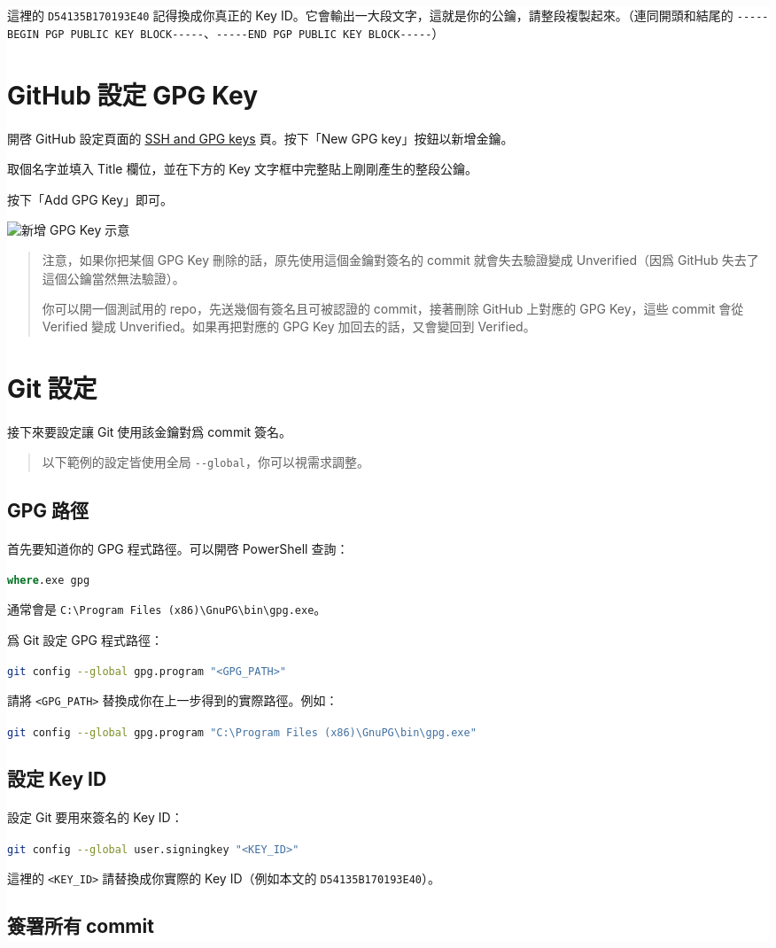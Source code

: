 這裡的 `D54135B170193E40` 記得換成你真正的 Key ID。它會輸出一大段文字，這就是你的公鑰，請整段複製起來。（連同開頭和結尾的 `-----BEGIN PGP PUBLIC KEY BLOCK-----`、`-----END PGP PUBLIC KEY BLOCK-----`）

# GitHub 設定 GPG Key

開啓 GitHub 設定頁面的 [SSH and GPG keys](https://github.com/settings/keys) 頁。按下「New GPG key」按鈕以新增金鑰。

取個名字並填入 Title 欄位，並在下方的 Key 文字框中完整貼上剛剛產生的整段公鑰。

按下「Add GPG Key」即可。

![新增 GPG Key 示意](https://blogger.googleusercontent.com/img/b/R29vZ2xl/AVvXsEgINvNdBT_g9tqH0bDIaQbQdt0glR2bPIwroIHWnrfQnhM0Whrou2NcCY3nZ0RkXp2NJ1tGA8A__SVg7y4SvzAB80O36VPmcp-IDN1VDnL8qJS-mNbXHp790mGFVJQphZMVN4_GrzDbuUIW2NrFxn9_MKpggIRghD1Lemslh19cK9RyOZsSeqLunAojw4I/s16000/8%20-%204ystOtj.png)

> 注意，如果你把某個 GPG Key 刪除的話，原先使用這個金鑰對簽名的 commit 就會失去驗證變成 Unverified（因爲 GitHub 失去了這個公鑰當然無法驗證）。
>
> 你可以開一個測試用的 repo，先送幾個有簽名且可被認證的 commit，接著刪除 GitHub 上對應的 GPG Key，這些 commit 會從 Verified 變成 Unverified。如果再把對應的 GPG Key 加回去的話，又會變回到 Verified。

# Git 設定

接下來要設定讓 Git 使用該金鑰對爲 commit 簽名。

> 以下範例的設定皆使用全局 `--global`，你可以視需求調整。

## GPG 路徑

首先要知道你的 GPG 程式路徑。可以開啓 PowerShell 查詢：

```ps
where.exe gpg
```

通常會是 `C:\Program Files (x86)\GnuPG\bin\gpg.exe`。

爲 Git 設定 GPG 程式路徑：

```bash
git config --global gpg.program "<GPG_PATH>"
```

請將 `<GPG_PATH>` 替換成你在上一步得到的實際路徑。例如：

```bash
git config --global gpg.program "C:\Program Files (x86)\GnuPG\bin\gpg.exe"
```

## 設定 Key ID

設定 Git 要用來簽名的 Key ID：

```bash
git config --global user.signingkey "<KEY_ID>"
```

這裡的 `<KEY_ID>` 請替換成你實際的 Key ID（例如本文的 `D54135B170193E40`）。

## 簽署所有 commit
